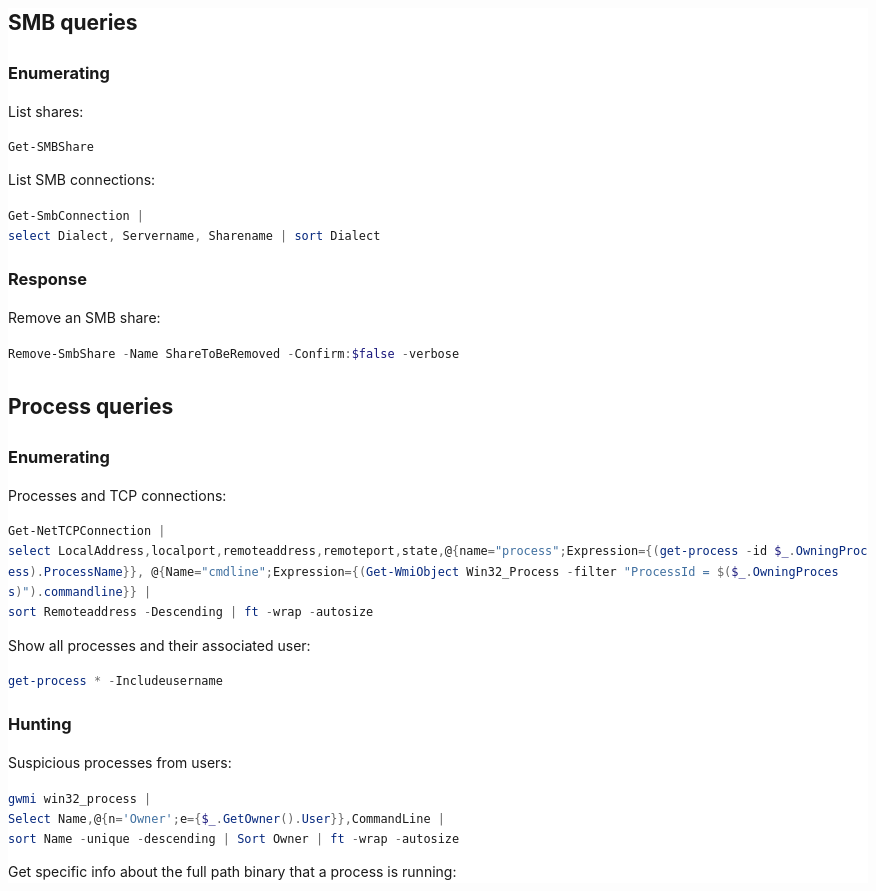## SMB queries

### Enumerating

List shares:

```powershell
Get-SMBShare
```

List SMB connections:

```powershell
Get-SmbConnection |
select Dialect, Servername, Sharename | sort Dialect 
```

### Response
    
Remove an SMB share:

```powershell
Remove-SmbShare -Name ShareToBeRemoved -Confirm:$false -verbose
```

## Process queries

### Enumerating

Processes and TCP connections:

```powershell
Get-NetTCPConnection |
select LocalAddress,localport,remoteaddress,remoteport,state,@{name="process";Expression={(get-process -id $_.OwningProcess).ProcessName}}, @{Name="cmdline";Expression={(Get-WmiObject Win32_Process -filter "ProcessId = $($_.OwningProcess)").commandline}} | 
sort Remoteaddress -Descending | ft -wrap -autosize
```

Show all processes and their associated user:

```powershell
get-process * -Includeusername
```

### Hunting

Suspicious processes from users:

```powershell
gwmi win32_process | 
Select Name,@{n='Owner';e={$_.GetOwner().User}},CommandLine | 
sort Name -unique -descending | Sort Owner | ft -wrap -autosize
```

Get specific info about the full path binary that a process is running:
